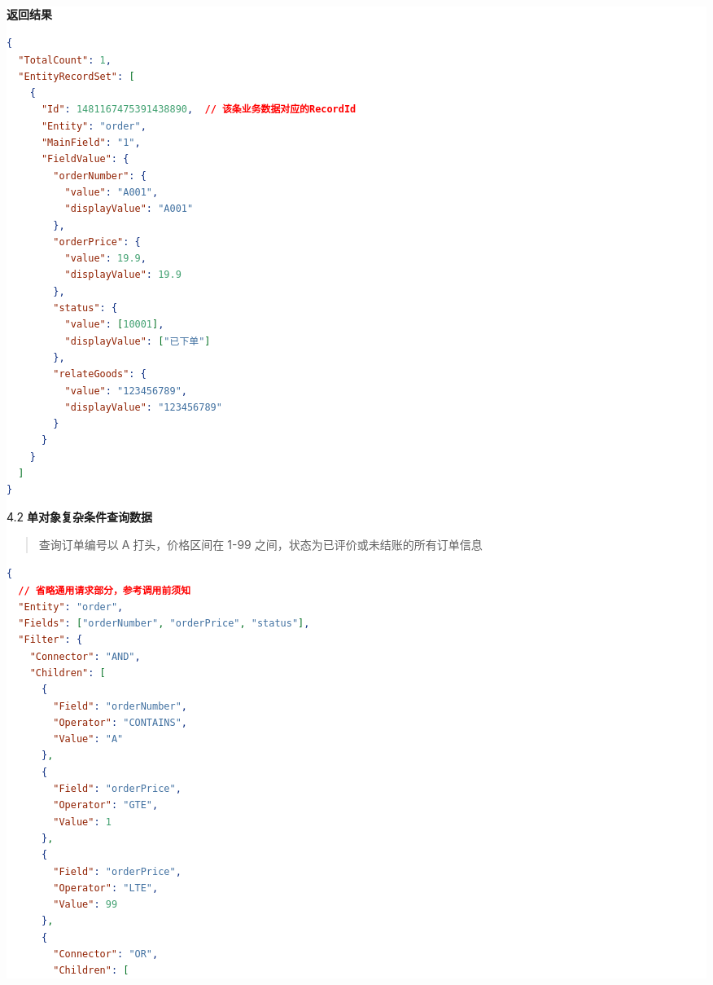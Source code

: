 

**返回结果**

```json
{
  "TotalCount": 1,
  "EntityRecordSet": [
    {
      "Id": 1481167475391438890,  // 该条业务数据对应的RecordId
      "Entity": "order",
      "MainField": "1",
      "FieldValue": {
        "orderNumber": {
          "value": "A001",
          "displayValue": "A001"
        },
        "orderPrice": {
          "value": 19.9,
          "displayValue": 19.9
        },
        "status": {
          "value": [10001],
          "displayValue": ["已下单"]
        },
        "relateGoods": {
          "value": "123456789",
          "displayValue": "123456789"
        }
      }
    }
  ]
}
```





 4.2 **单对象复杂条件查询数据**

> 查询订单编号以 A 打头，价格区间在 1-99 之间，状态为已评价或未结账的所有订单信息

```json
{
  // 省略通用请求部分，参考调用前须知
  "Entity": "order",
  "Fields": ["orderNumber", "orderPrice", "status"],
  "Filter": {
    "Connector": "AND",
    "Children": [
      {
        "Field": "orderNumber",
        "Operator": "CONTAINS",
        "Value": "A"
      },
      {
        "Field": "orderPrice",
        "Operator": "GTE",
        "Value": 1
      },
      {
        "Field": "orderPrice",
        "Operator": "LTE",
        "Value": 99
      },
      {
        "Connector": "OR",
        "Children": [
```